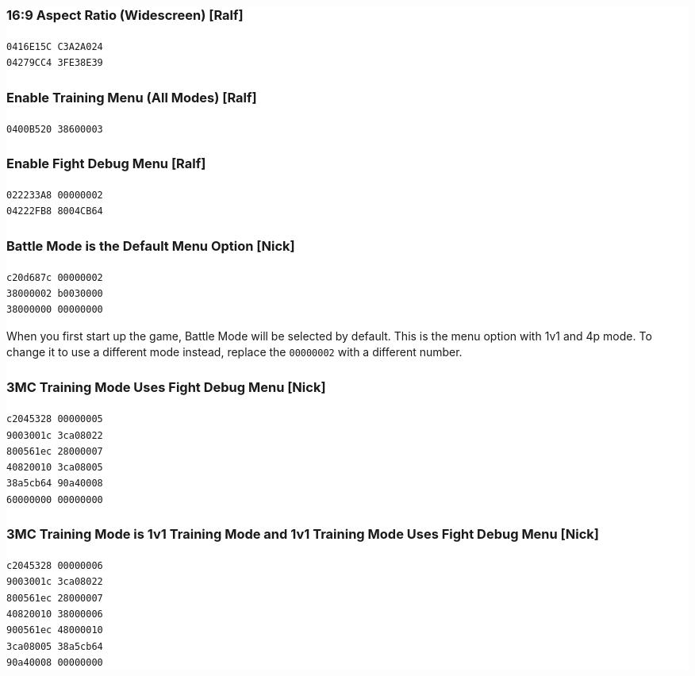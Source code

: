 ### 16:9 Aspect Ratio (Widescreen) [Ralf]

```gecko
0416E15C C3A2A024
04279CC4 3FE38E39
```

### Enable Training Menu (All Modes) [Ralf]

```gecko
0400B520 38600003
```

### Enable Fight Debug Menu [Ralf]

```gecko
022233A8 00000002
04222FB8 8004CB64
```

### Battle Mode is the Default Menu Option [Nick]

```gecko
c20d687c 00000002
38000002 b0030000
38000000 00000000
```

When you first start up the game, Battle Mode will be selected by default. This is the menu option with 1v1 and 4p mode. To change it to use a different mode instead, replace the `00000002` with a different number.

### 3MC Training Mode Uses Fight Debug Menu [Nick]

```gecko
c2045328 00000005
9003001c 3ca08022
800561ec 28000007
40820010 3ca08005
38a5cb64 90a40008
60000000 00000000
```

### 3MC Training Mode is 1v1 Training Mode and 1v1 Training Mode Uses Fight Debug Menu [Nick]

```gecko
c2045328 00000006
9003001c 3ca08022
800561ec 28000007
40820010 38000006
900561ec 48000010
3ca08005 38a5cb64
90a40008 00000000
```
